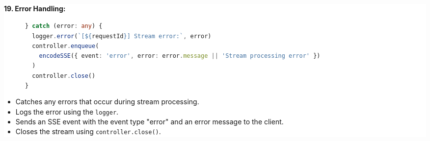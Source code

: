 **19. Error Handling:**

```typescript
      } catch (error: any) {
        logger.error(`[${requestId}] Stream error:`, error)
        controller.enqueue(
          encodeSSE({ event: 'error', error: error.message || 'Stream processing error' })
        )
        controller.close()
      }
```

*   Catches any errors that occur during stream processing.
*   Logs the error using the `logger`.
*   Sends an SSE event with the event type "error" and an error message to the client.
*   Closes the stream using `controller.close()`.
